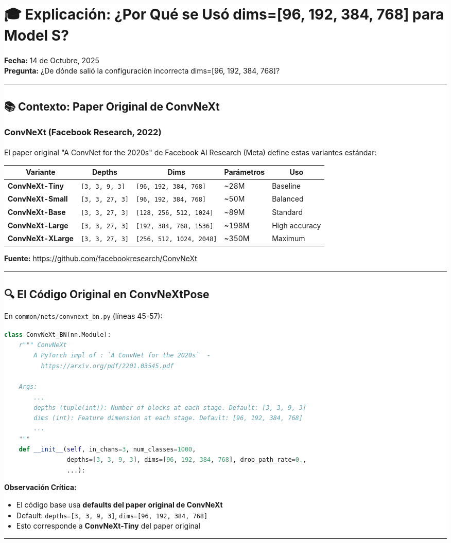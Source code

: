 # 🎓 Explicación: ¿Por Qué se Usó dims=[96, 192, 384, 768] para Model S?

**Fecha:** 14 de Octubre, 2025  
**Pregunta:** ¿De dónde salió la configuración incorrecta dims=[96, 192, 384, 768]?

---

## 📚 Contexto: Paper Original de ConvNeXt

### ConvNeXt (Facebook Research, 2022)

El paper original "A ConvNet for the 2020s" de Facebook AI Research (Meta) define estas variantes estándar:

| Variante | Depths | Dims | Parámetros | Uso |
|----------|--------|------|------------|-----|
| **ConvNeXt-Tiny** | `[3, 3, 9, 3]` | `[96, 192, 384, 768]` | ~28M | Baseline |
| **ConvNeXt-Small** | `[3, 3, 27, 3]` | `[96, 192, 384, 768]` | ~50M | Balanced |
| **ConvNeXt-Base** | `[3, 3, 27, 3]` | `[128, 256, 512, 1024]` | ~89M | Standard |
| **ConvNeXt-Large** | `[3, 3, 27, 3]` | `[192, 384, 768, 1536]` | ~198M | High accuracy |
| **ConvNeXt-XLarge** | `[3, 3, 27, 3]` | `[256, 512, 1024, 2048]` | ~350M | Maximum |

**Fuente:** https://github.com/facebookresearch/ConvNeXt

---

## 🔍 El Código Original en ConvNeXtPose

En `common/nets/convnext_bn.py` (líneas 45-57):

```python
class ConvNeXt_BN(nn.Module):
    r""" ConvNeXt
        A PyTorch impl of : `A ConvNet for the 2020s`  -
          https://arxiv.org/pdf/2201.03545.pdf

    Args:
        ...
        depths (tuple(int)): Number of blocks at each stage. Default: [3, 3, 9, 3]
        dims (int): Feature dimension at each stage. Default: [96, 192, 384, 768]
        ...
    """
    def __init__(self, in_chans=3, num_classes=1000, 
                 depths=[3, 3, 9, 3], dims=[96, 192, 384, 768], drop_path_rate=0., 
                 ...):
```

**Observación Crítica:**
- El código base usa **defaults del paper original de ConvNeXt**
- Default: `depths=[3, 3, 9, 3]`, `dims=[96, 192, 384, 768]`
- Esto corresponde a **ConvNeXt-Tiny** del paper original

---
